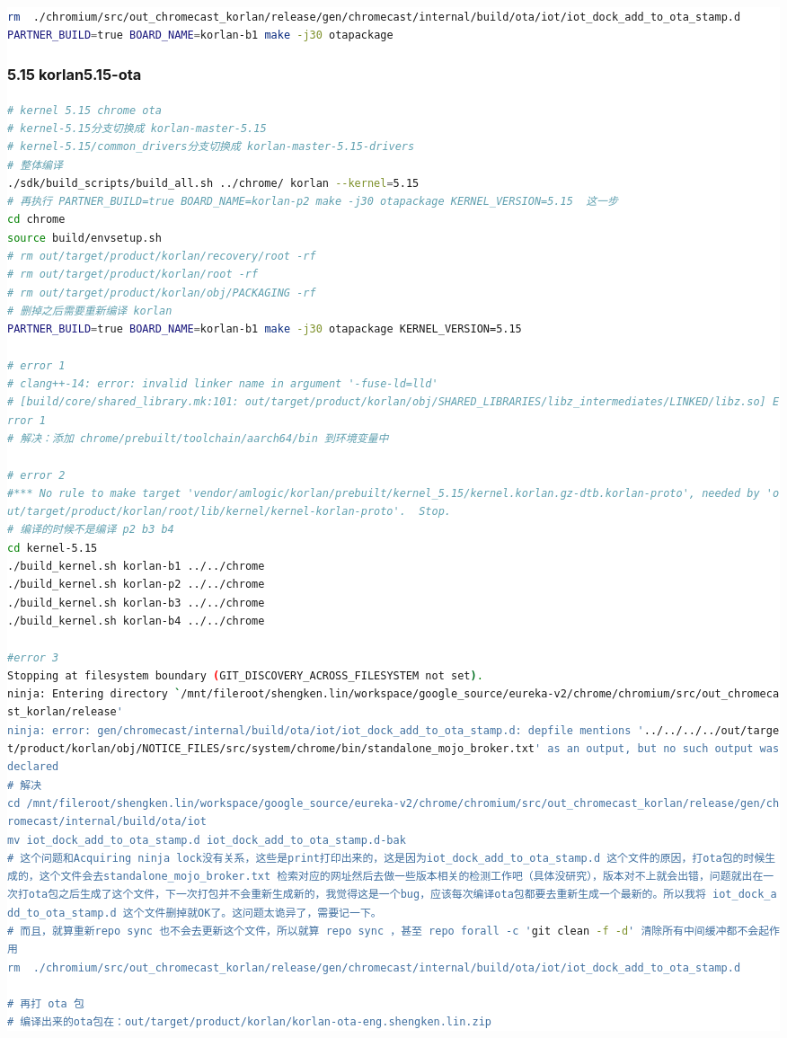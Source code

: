 ```sh
rm  ./chromium/src/out_chromecast_korlan/release/gen/chromecast/internal/build/ota/iot/iot_dock_add_to_ota_stamp.d
PARTNER_BUILD=true BOARD_NAME=korlan-b1 make -j30 otapackage
```

### 5.15 korlan5.15-ota

```sh
# kernel 5.15 chrome ota
# kernel-5.15分支切换成 korlan-master-5.15
# kernel-5.15/common_drivers分支切换成 korlan-master-5.15-drivers
# 整体编译 
./sdk/build_scripts/build_all.sh ../chrome/ korlan --kernel=5.15
# 再执行 PARTNER_BUILD=true BOARD_NAME=korlan-p2 make -j30 otapackage KERNEL_VERSION=5.15  这一步
cd chrome
source build/envsetup.sh 
# rm out/target/product/korlan/recovery/root -rf
# rm out/target/product/korlan/root -rf
# rm out/target/product/korlan/obj/PACKAGING -rf
# 删掉之后需要重新编译 korlan
PARTNER_BUILD=true BOARD_NAME=korlan-b1 make -j30 otapackage KERNEL_VERSION=5.15

# error 1 
# clang++-14: error: invalid linker name in argument '-fuse-ld=lld'
# [build/core/shared_library.mk:101: out/target/product/korlan/obj/SHARED_LIBRARIES/libz_intermediates/LINKED/libz.so] Error 1
# 解决：添加 chrome/prebuilt/toolchain/aarch64/bin 到环境变量中

# error 2
#*** No rule to make target 'vendor/amlogic/korlan/prebuilt/kernel_5.15/kernel.korlan.gz-dtb.korlan-proto', needed by 'out/target/product/korlan/root/lib/kernel/kernel-korlan-proto'.  Stop.
# 编译的时候不是编译 p2 b3 b4 
cd kernel-5.15
./build_kernel.sh korlan-b1 ../../chrome
./build_kernel.sh korlan-p2 ../../chrome
./build_kernel.sh korlan-b3 ../../chrome
./build_kernel.sh korlan-b4 ../../chrome

#error 3
Stopping at filesystem boundary (GIT_DISCOVERY_ACROSS_FILESYSTEM not set).
ninja: Entering directory `/mnt/fileroot/shengken.lin/workspace/google_source/eureka-v2/chrome/chromium/src/out_chromecast_korlan/release'
ninja: error: gen/chromecast/internal/build/ota/iot/iot_dock_add_to_ota_stamp.d: depfile mentions '../../../../out/target/product/korlan/obj/NOTICE_FILES/src/system/chrome/bin/standalone_mojo_broker.txt' as an output, but no such output was declared
# 解决
cd /mnt/fileroot/shengken.lin/workspace/google_source/eureka-v2/chrome/chromium/src/out_chromecast_korlan/release/gen/chromecast/internal/build/ota/iot
mv iot_dock_add_to_ota_stamp.d iot_dock_add_to_ota_stamp.d-bak
# 这个问题和Acquiring ninja lock没有关系，这些是print打印出来的，这是因为iot_dock_add_to_ota_stamp.d 这个文件的原因，打ota包的时候生成的，这个文件会去standalone_mojo_broker.txt 检索对应的网址然后去做一些版本相关的检测工作吧（具体没研究），版本对不上就会出错，问题就出在一次打ota包之后生成了这个文件，下一次打包并不会重新生成新的，我觉得这是一个bug，应该每次编译ota包都要去重新生成一个最新的。所以我将 iot_dock_add_to_ota_stamp.d 这个文件删掉就OK了。这问题太诡异了，需要记一下。
# 而且，就算重新repo sync 也不会去更新这个文件，所以就算 repo sync ，甚至 repo forall -c 'git clean -f -d' 清除所有中间缓冲都不会起作用
rm  ./chromium/src/out_chromecast_korlan/release/gen/chromecast/internal/build/ota/iot/iot_dock_add_to_ota_stamp.d

# 再打 ota 包
# 编译出来的ota包在：out/target/product/korlan/korlan-ota-eng.shengken.lin.zip
```
